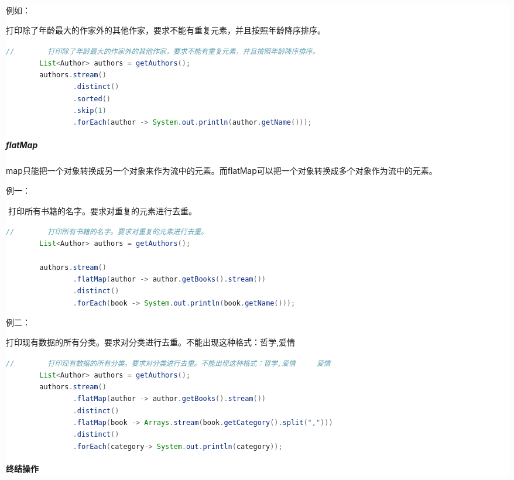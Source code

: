 

例如：

​	打印除了年龄最大的作家外的其他作家，要求不能有重复元素，并且按照年龄降序排序。

~~~~java
//        打印除了年龄最大的作家外的其他作家，要求不能有重复元素，并且按照年龄降序排序。
        List<Author> authors = getAuthors();
        authors.stream()
                .distinct()
                .sorted()
                .skip(1)
                .forEach(author -> System.out.println(author.getName()));
~~~~







##### flatMap

​	map只能把一个对象转换成另一个对象来作为流中的元素。而flatMap可以把一个对象转换成多个对象作为流中的元素。



例一：

​	打印所有书籍的名字。要求对重复的元素进行去重。

~~~~java
//        打印所有书籍的名字。要求对重复的元素进行去重。
        List<Author> authors = getAuthors();

        authors.stream()
                .flatMap(author -> author.getBooks().stream())
                .distinct()
                .forEach(book -> System.out.println(book.getName()));
~~~~



例二：

​	打印现有数据的所有分类。要求对分类进行去重。不能出现这种格式：哲学,爱情

~~~~java
//        打印现有数据的所有分类。要求对分类进行去重。不能出现这种格式：哲学,爱情     爱情
        List<Author> authors = getAuthors();
        authors.stream()
                .flatMap(author -> author.getBooks().stream())
                .distinct()
                .flatMap(book -> Arrays.stream(book.getCategory().split(",")))
                .distinct()
                .forEach(category-> System.out.println(category));
~~~~





#### 终结操作
